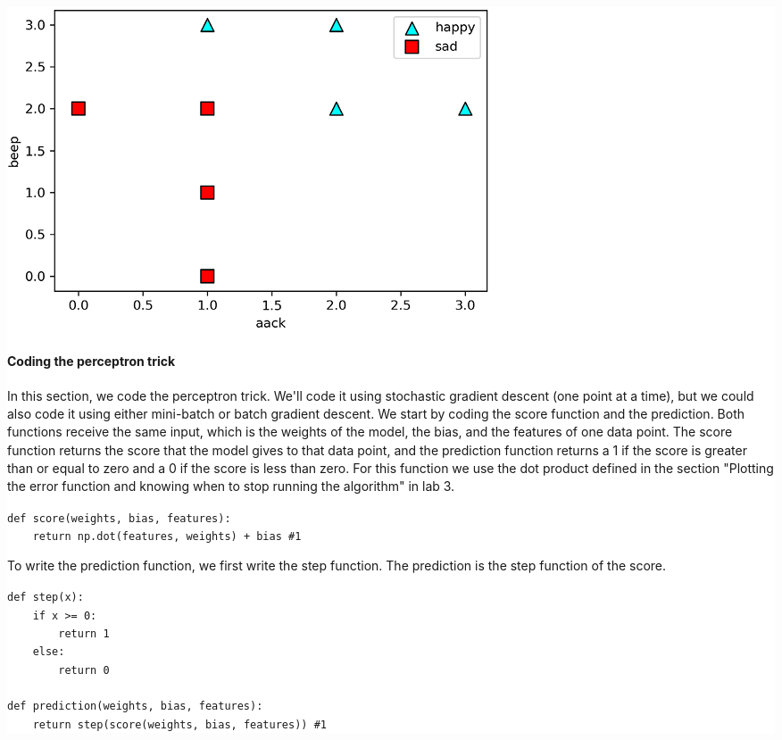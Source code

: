 ![](./images/5-25.png)



#### Coding the perceptron trick



In
this
section, we code the perceptron trick. We'll code it using stochastic
gradient descent (one point at a time), but we could also code it using
either mini-batch or batch gradient descent. We start by coding the
score function and the prediction. Both functions receive the same
input, which is the weights of the model, the bias, and the features of
one data point. The score function returns the score that the model
gives to that data point, and the prediction function returns a 1 if the
score is greater than or equal to zero and a 0 if the score is less than
zero. For this function we use the dot product defined in the section
"Plotting the error function and knowing when to stop running the
algorithm" in lab 3.



```
def score(weights, bias, features):
    return np.dot(features, weights) + bias #1
```



To write the prediction function, we first write the step function. The
prediction is the step function of the score.



```
def step(x):
    if x >= 0:
        return 1
    else:
        return 0

def prediction(weights, bias, features):
    return step(score(weights, bias, features)) #1
```
